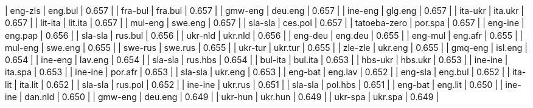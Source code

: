 | eng-zls | eng.bul | 0.657 |
| fra-bul | fra.bul | 0.657 |
| gmw-eng | deu.eng | 0.657 |
| ine-eng | glg.eng | 0.657 |
| ita-ukr | ita.ukr | 0.657 |
| lit-ita | lit.ita | 0.657 |
| mul-eng | swe.eng | 0.657 |
| sla-sla | ces.pol | 0.657 |
| tatoeba-zero | por.spa | 0.657 |
| eng-ine | eng.pap | 0.656 |
| sla-sla | rus.bul | 0.656 |
| ukr-nld | ukr.nld | 0.656 |
| eng-deu | eng.deu | 0.655 |
| eng-mul | eng.afr | 0.655 |
| mul-eng | swe.eng | 0.655 |
| swe-rus | swe.rus | 0.655 |
| ukr-tur | ukr.tur | 0.655 |
| zle-zle | ukr.eng | 0.655 |
| gmq-eng | isl.eng | 0.654 |
| ine-eng | lav.eng | 0.654 |
| sla-sla | rus.hbs | 0.654 |
| bul-ita | bul.ita | 0.653 |
| hbs-ukr | hbs.ukr | 0.653 |
| ine-ine | ita.spa | 0.653 |
| ine-ine | por.afr | 0.653 |
| sla-sla | ukr.eng | 0.653 |
| eng-bat | eng.lav | 0.652 |
| eng-sla | eng.bul | 0.652 |
| ita-lit | ita.lit | 0.652 |
| sla-sla | rus.pol | 0.652 |
| ine-ine | ukr.rus | 0.651 |
| sla-sla | pol.hbs | 0.651 |
| eng-bat | eng.lit | 0.650 |
| ine-ine | dan.nld | 0.650 |
| gmw-eng | deu.eng | 0.649 |
| ukr-hun | ukr.hun | 0.649 |
| ukr-spa | ukr.spa | 0.649 |